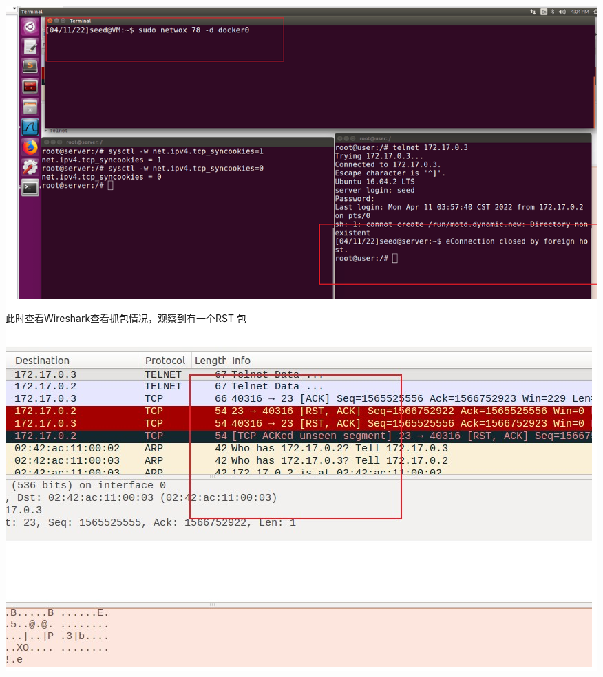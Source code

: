 ![image-20220410195216285](readme.assets/1.png)

此时查看Wireshark查看抓包情况，观察到有一个RST 包 

![image-20220410195216285](readme.assets/2.jpg)
